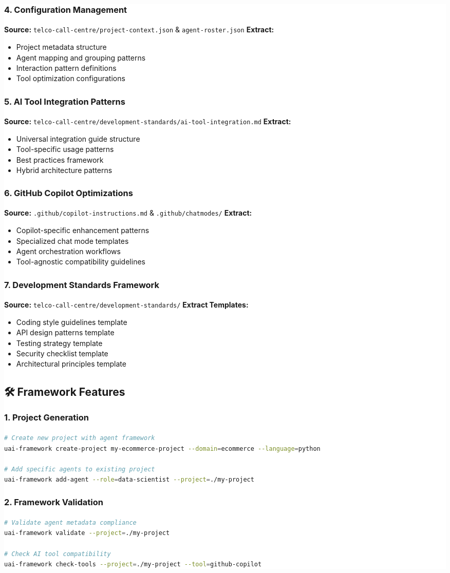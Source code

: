 ### 4. **Configuration Management**
**Source:** `telco-call-centre/project-context.json` & `agent-roster.json`
**Extract:**
- Project metadata structure
- Agent mapping and grouping patterns
- Interaction pattern definitions
- Tool optimization configurations

### 5. **AI Tool Integration Patterns**
**Source:** `telco-call-centre/development-standards/ai-tool-integration.md`
**Extract:**
- Universal integration guide structure
- Tool-specific usage patterns
- Best practices framework
- Hybrid architecture patterns

### 6. **GitHub Copilot Optimizations**
**Source:** `.github/copilot-instructions.md` & `.github/chatmodes/`
**Extract:**
- Copilot-specific enhancement patterns
- Specialized chat mode templates
- Agent orchestration workflows
- Tool-agnostic compatibility guidelines

### 7. **Development Standards Framework**
**Source:** `telco-call-centre/development-standards/`
**Extract Templates:**
- Coding style guidelines template
- API design patterns template
- Testing strategy template
- Security checklist template
- Architectural principles template

## 🛠️ **Framework Features**

### **1. Project Generation**
```bash
# Create new project with agent framework
uai-framework create-project my-ecommerce-project --domain=ecommerce --language=python

# Add specific agents to existing project  
uai-framework add-agent --role=data-scientist --project=./my-project
```

### **2. Framework Validation**
```bash
# Validate agent metadata compliance
uai-framework validate --project=./my-project

# Check AI tool compatibility
uai-framework check-tools --project=./my-project --tool=github-copilot
```

